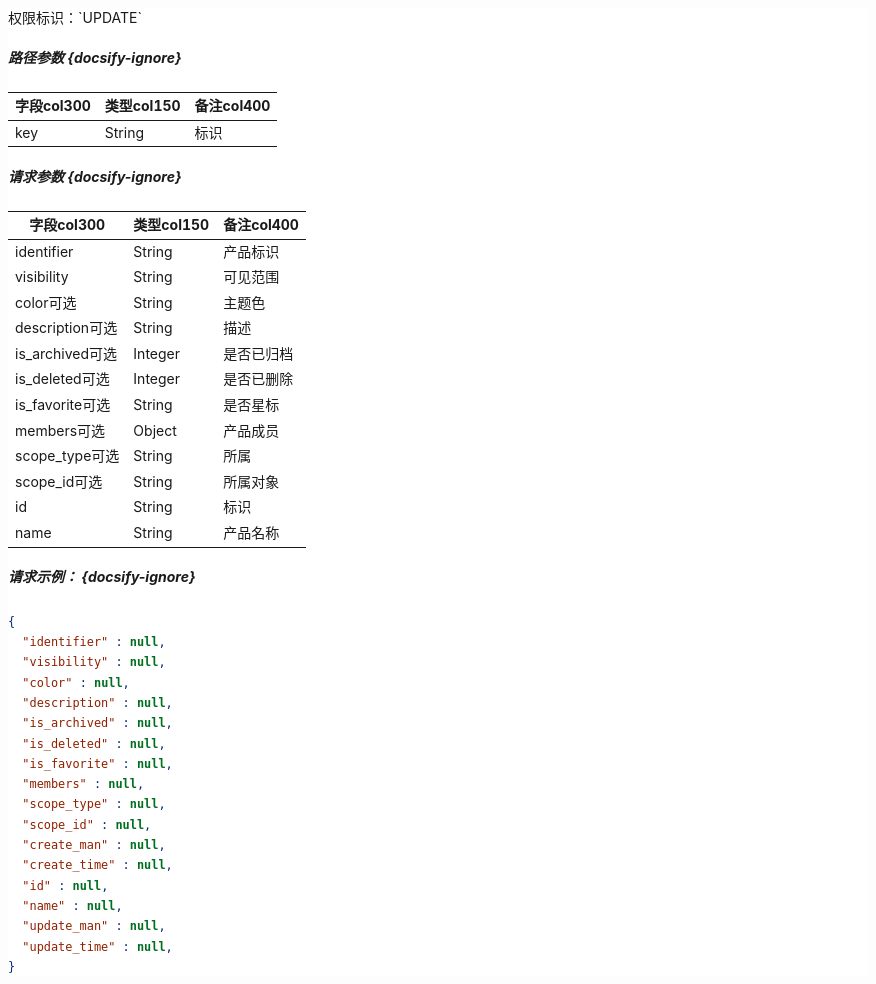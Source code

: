 <el-row>
<div style="width: 80px">
<el-alert center title="POST" style="background-color: rgba(52, 143, 228, 0.1);color: #348fe4;" :closable="false" ></el-alert>
</div>
<div style="margin-left:5px;width: calc(100% - 85px)">
<el-alert title="/products/{key}/activate" type="info" :closable="false" ></el-alert>
</div>
</el-row>
权限标识：`UPDATE`

##### 路径参数 {docsify-ignore}
|字段col300|类型col150|备注col400|
|---|---|----|
|key|String|标识|



##### 请求参数 {docsify-ignore}
|字段col300|类型col150|备注col400|
|---|---|----|
|<el-row justify="space-between"><el-col :span="20">identifier</el-col><el-col :span="4" style="text-align:right"></el-col> </el-row>|String|产品标识|
|<el-row justify="space-between"><el-col :span="20">visibility</el-col><el-col :span="4" style="text-align:right"></el-col> </el-row>|String|可见范围|
|<el-row justify="space-between"><el-col :span="20">color</el-col><el-col :span="4" style="text-align:right"><el-text size="small" type="success">可选</el-text></el-col> </el-row>|String|主题色|
|<el-row justify="space-between"><el-col :span="20">description</el-col><el-col :span="4" style="text-align:right"><el-text size="small" type="success">可选</el-text></el-col> </el-row>|String|描述|
|<el-row justify="space-between"><el-col :span="20">is_archived</el-col><el-col :span="4" style="text-align:right"><el-text size="small" type="success">可选</el-text></el-col> </el-row>|Integer|是否已归档|
|<el-row justify="space-between"><el-col :span="20">is_deleted</el-col><el-col :span="4" style="text-align:right"><el-text size="small" type="success">可选</el-text></el-col> </el-row>|Integer|是否已删除|
|<el-row justify="space-between"><el-col :span="20">is_favorite</el-col><el-col :span="4" style="text-align:right"><el-text size="small" type="success">可选</el-text></el-col> </el-row>|String|是否星标|
|<el-row justify="space-between"><el-col :span="20">members</el-col><el-col :span="4" style="text-align:right"><el-text size="small" type="success">可选</el-text></el-col> </el-row>|Object|产品成员|
|<el-row justify="space-between"><el-col :span="20">scope_type</el-col><el-col :span="4" style="text-align:right"><el-text size="small" type="success">可选</el-text></el-col> </el-row>|String|所属|
|<el-row justify="space-between"><el-col :span="20">scope_id</el-col><el-col :span="4" style="text-align:right"><el-text size="small" type="success">可选</el-text></el-col> </el-row>|String|所属对象|
|<el-row justify="space-between"><el-col :span="20">id</el-col><el-col :span="4" style="text-align:right"></el-col> </el-row>|String|标识|
|<el-row justify="space-between"><el-col :span="20">name</el-col><el-col :span="4" style="text-align:right"></el-col> </el-row>|String|产品名称|



##### 请求示例： {docsify-ignore}
```json
{
  "identifier" : null,
  "visibility" : null,
  "color" : null,
  "description" : null,
  "is_archived" : null,
  "is_deleted" : null,
  "is_favorite" : null,
  "members" : null,
  "scope_type" : null,
  "scope_id" : null,
  "create_man" : null,
  "create_time" : null,
  "id" : null,
  "name" : null,
  "update_man" : null,
  "update_time" : null,
}
```

